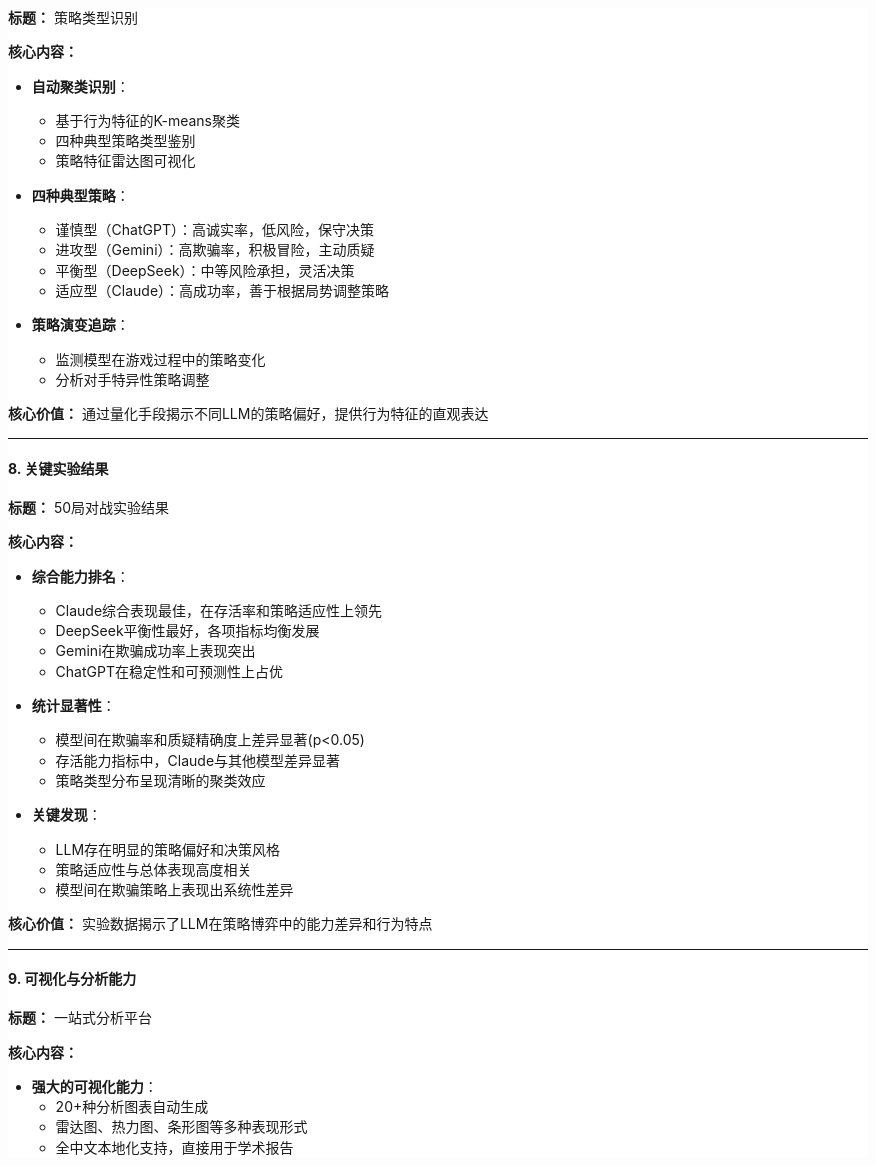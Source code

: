 **标题：** 策略类型识别

**核心内容：**
- **自动聚类识别**：
  - 基于行为特征的K-means聚类
  - 四种典型策略类型鉴别
  - 策略特征雷达图可视化

- **四种典型策略**：
  - 谨慎型（ChatGPT）：高诚实率，低风险，保守决策
  - 进攻型（Gemini）：高欺骗率，积极冒险，主动质疑
  - 平衡型（DeepSeek）：中等风险承担，灵活决策
  - 适应型（Claude）：高成功率，善于根据局势调整策略

- **策略演变追踪**：
  - 监测模型在游戏过程中的策略变化
  - 分析对手特异性策略调整

**核心价值：** 通过量化手段揭示不同LLM的策略偏好，提供行为特征的直观表达

---

#### 8. 关键实验结果

**标题：** 50局对战实验结果

**核心内容：**
- **综合能力排名**：
  - Claude综合表现最佳，在存活率和策略适应性上领先
  - DeepSeek平衡性最好，各项指标均衡发展
  - Gemini在欺骗成功率上表现突出
  - ChatGPT在稳定性和可预测性上占优

- **统计显著性**：
  - 模型间在欺骗率和质疑精确度上差异显著(p<0.05)
  - 存活能力指标中，Claude与其他模型差异显著
  - 策略类型分布呈现清晰的聚类效应

- **关键发现**：
  - LLM存在明显的策略偏好和决策风格
  - 策略适应性与总体表现高度相关
  - 模型间在欺骗策略上表现出系统性差异

**核心价值：** 实验数据揭示了LLM在策略博弈中的能力差异和行为特点

---

#### 9. 可视化与分析能力

**标题：** 一站式分析平台

**核心内容：**
- **强大的可视化能力**：
  - 20+种分析图表自动生成
  - 雷达图、热力图、条形图等多种表现形式
  - 全中文本地化支持，直接用于学术报告
